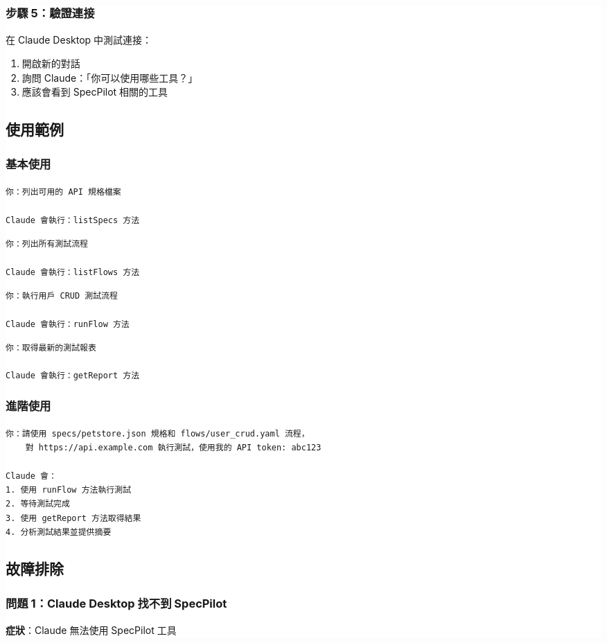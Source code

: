 ### 步驟 5：驗證連接

在 Claude Desktop 中測試連接：

1. 開啟新的對話
2. 詢問 Claude：「你可以使用哪些工具？」
3. 應該會看到 SpecPilot 相關的工具

## 使用範例

### 基本使用

```
你：列出可用的 API 規格檔案

Claude 會執行：listSpecs 方法
```

```
你：列出所有測試流程

Claude 會執行：listFlows 方法
```

```
你：執行用戶 CRUD 測試流程

Claude 會執行：runFlow 方法
```

```
你：取得最新的測試報表

Claude 會執行：getReport 方法
```

### 進階使用

```
你：請使用 specs/petstore.json 規格和 flows/user_crud.yaml 流程，
    對 https://api.example.com 執行測試，使用我的 API token: abc123

Claude 會：
1. 使用 runFlow 方法執行測試
2. 等待測試完成
3. 使用 getReport 方法取得結果
4. 分析測試結果並提供摘要
```

## 故障排除

### 問題 1：Claude Desktop 找不到 SpecPilot

**症狀**：Claude 無法使用 SpecPilot 工具
